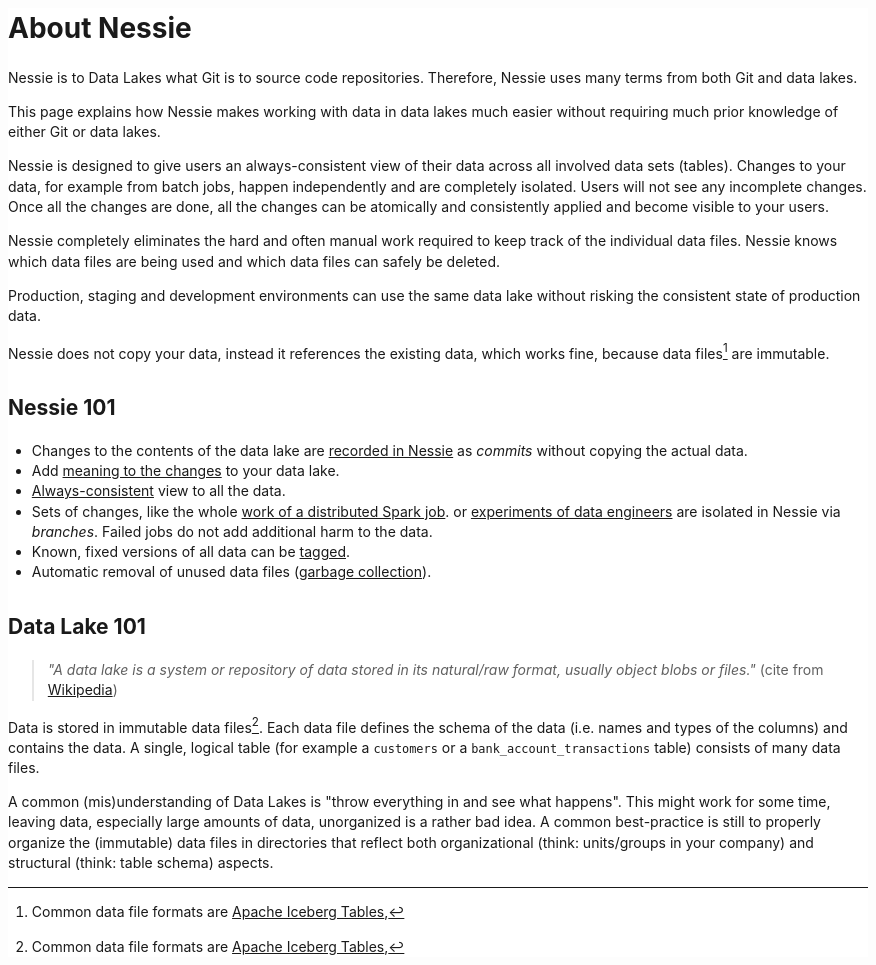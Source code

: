 # About Nessie

Nessie is to Data Lakes what Git is to source code repositories. Therefore,
Nessie uses many terms from both Git and data lakes.

This page explains how Nessie makes working with data in data lakes much easier
without requiring much prior knowledge of either Git or data lakes.

Nessie is designed to give users an always-consistent view of their data
across all involved data sets (tables). Changes to your data, for example
from batch jobs, happen independently and are completely isolated. Users will
not see any incomplete changes. Once all the changes are done, all the changes
can be atomically and consistently applied and become visible to your users.

Nessie completely eliminates the hard and often manual work required to keep track
of the individual data files. Nessie knows which data files are being used
and which data files can safely be deleted.

Production, staging and development environments can use the same data lake without risking
the consistent state of production data.

Nessie does not copy your data, instead it references the existing data, which
works fine, because data files[^1] are immutable.

## Nessie 101

* Changes to the contents of the data lake are
  [recorded in Nessie](#working-with-data-in-nessie) as *commits* without copying
  the actual data.
* Add [meaning to the changes](#commit-messages-and-more) to your data lake.
* [Always-consistent](#branches) view to all the data. 
* Sets of changes, like the whole [work of a distributed Spark job](#working-branches-for-analytics-jobs).
  or [experiments of data engineers](#working-branches-for-humans) are
  isolated in Nessie via *branches*. Failed jobs do not add additional harm to the data.
* Known, fixed versions of all data can be [tagged](#tags).
* Automatic removal of unused data files ([garbage collection](#garbage-collection)).

## Data Lake 101

> *"A data lake is a system or repository of data stored in its natural/raw format,
usually object blobs or files."* (cite from [Wikipedia](https://en.wikipedia.org/wiki/Data_lake))

Data is stored in immutable data files[^1]. Each data file defines the schema of the
data (i.e. names and types of the columns) and contains the data. A single,
logical table (for example a `customers` or a `bank_account_transactions` table)
consists of many data files.

A common (mis)understanding of Data Lakes is "throw everything in and see
what happens". This might work for some time, leaving data, especially large
amounts of data, unorganized is a rather bad idea. A common best-practice
is still to properly organize the (immutable) data files in directories that
reflect both organizational (think: units/groups in your company) and
structural (think: table schema) aspects.


[^1]: Common data file formats are [Apache Iceberg Tables](../tables/iceberg.md),
[^2]: Apache, Hive, Spark, Iceberg, Parquet are trademarks of The Apache Software Foundation.
[^3]: Nessie-commits are identified by a SHA-hash. All commits in Nessie (and in Git) are
[^4]: There are distributed relational databases that are not implemented as a single monolith.